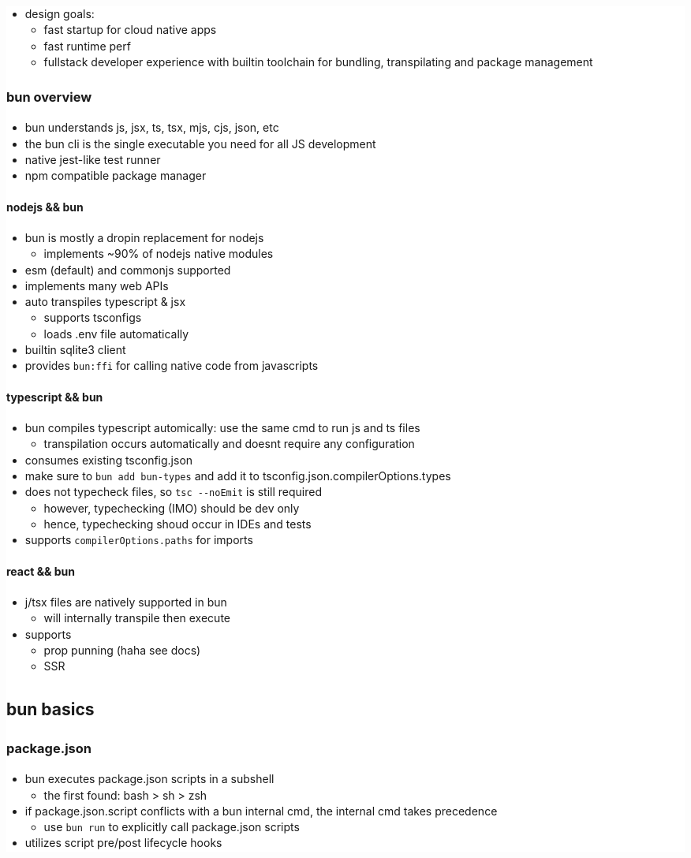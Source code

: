 - design goals:
  - fast startup for cloud native apps
  - fast runtime perf
  - fullstack developer experience with builtin toolchain for bundling, transpilating and package management

### bun overview

- bun understands js, jsx, ts, tsx, mjs, cjs, json, etc
- the bun cli is the single executable you need for all JS development
- native jest-like test runner
- npm compatible package manager

#### nodejs && bun

- bun is mostly a dropin replacement for nodejs
  - implements ~90% of nodejs native modules
- esm (default) and commonjs supported
- implements many web APIs
- auto transpiles typescript & jsx
  - supports tsconfigs
  - loads .env file automatically
- builtin sqlite3 client
- provides `bun:ffi` for calling native code from javascripts

#### typescript && bun

- bun compiles typescript automically: use the same cmd to run js and ts files
  - transpilation occurs automatically and doesnt require any configuration
- consumes existing tsconfig.json
- make sure to `bun add bun-types` and add it to tsconfig.json.compilerOptions.types
- does not typecheck files, so `tsc --noEmit` is still required
  - however, typechecking (IMO) should be dev only
  - hence, typechecking shoud occur in IDEs and tests
- supports `compilerOptions.paths` for imports

#### react && bun

- j/tsx files are natively supported in bun
  - will internally transpile then execute
- supports
  - prop punning (haha see docs)
  - SSR

## bun basics

### package.json

- bun executes package.json scripts in a subshell
  - the first found: bash > sh > zsh
- if package.json.script conflicts with a bun internal cmd, the internal cmd takes precedence
  - use `bun run` to explicitly call package.json scripts
- utilizes script pre/post lifecycle hooks
